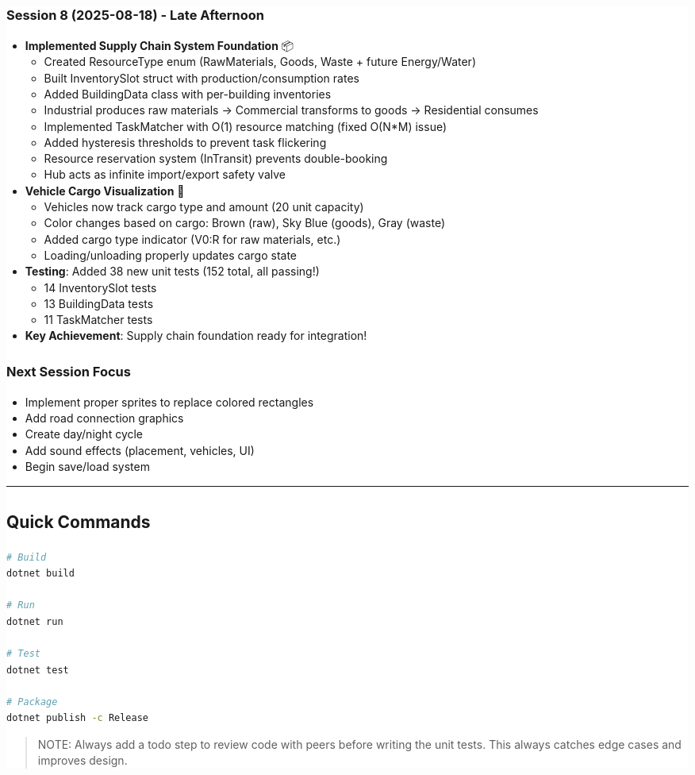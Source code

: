 ### Session 8 (2025-08-18) - Late Afternoon
- **Implemented Supply Chain System Foundation** 📦
  - Created ResourceType enum (RawMaterials, Goods, Waste + future Energy/Water)
  - Built InventorySlot struct with production/consumption rates
  - Added BuildingData class with per-building inventories
  - Industrial produces raw materials → Commercial transforms to goods → Residential consumes
  - Implemented TaskMatcher with O(1) resource matching (fixed O(N*M) issue)
  - Added hysteresis thresholds to prevent task flickering
  - Resource reservation system (InTransit) prevents double-booking
  - Hub acts as infinite import/export safety valve
- **Vehicle Cargo Visualization** 🚚
  - Vehicles now track cargo type and amount (20 unit capacity)
  - Color changes based on cargo: Brown (raw), Sky Blue (goods), Gray (waste)
  - Added cargo type indicator (V0:R for raw materials, etc.)
  - Loading/unloading properly updates cargo state
- **Testing**: Added 38 new unit tests (152 total, all passing!)
  - 14 InventorySlot tests
  - 13 BuildingData tests
  - 11 TaskMatcher tests
- **Key Achievement**: Supply chain foundation ready for integration!

### Next Session Focus
- Implement proper sprites to replace colored rectangles
- Add road connection graphics
- Create day/night cycle
- Add sound effects (placement, vehicles, UI)
- Begin save/load system

---

## Quick Commands
```bash
# Build
dotnet build

# Run
dotnet run

# Test
dotnet test

# Package
dotnet publish -c Release
```

> NOTE: Always add a todo step to review code with peers before writing the unit tests. This always catches edge cases and improves design.